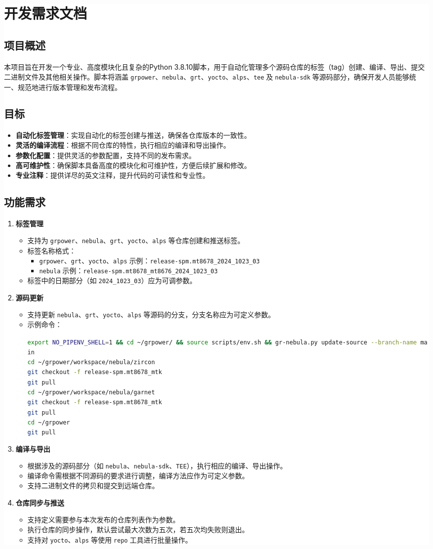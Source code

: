 
# 开发需求文档

## 项目概述

本项目旨在开发一个专业、高度模块化且复杂的Python 3.8.10脚本，用于自动化管理多个源码仓库的标签（tag）创建、编译、导出、提交二进制文件及其他相关操作。脚本将涵盖 `grpower`、`nebula`、`grt`、`yocto`、`alps`、`tee` 及 `nebula-sdk` 等源码部分，确保开发人员能够统一、规范地进行版本管理和发布流程。

## 目标

- **自动化标签管理**：实现自动化的标签创建与推送，确保各仓库版本的一致性。
- **灵活的编译流程**：根据不同仓库的特性，执行相应的编译和导出操作。
- **参数化配置**：提供灵活的参数配置，支持不同的发布需求。
- **高可维护性**：确保脚本具备高度的模块化和可维护性，方便后续扩展和修改。
- **专业注释**：提供详尽的英文注释，提升代码的可读性和专业性。

## 功能需求

1. **标签管理**
   - 支持为 `grpower`、`nebula`、`grt`、`yocto`、`alps` 等仓库创建和推送标签。
   - 标签名称格式：
     - `grpower`、`grt`、`yocto`、`alps` 示例：`release-spm.mt8678_2024_1023_03`
     - `nebula` 示例：`release-spm.mt8678_mt8676_2024_1023_03`
   - 标签中的日期部分（如 `2024_1023_03`）应为可调参数。

2. **源码更新**
   - 支持更新 `nebula`、`grt`、`yocto`、`alps` 等源码的分支，分支名称应为可定义参数。
   - 示例命令：
     ```bash
     export NO_PIPENV_SHELL=1 && cd ~/grpower/ && source scripts/env.sh && gr-nebula.py update-source --branch-name main
     cd ~/grpower/workspace/nebula/zircon 
     git checkout -f release-spm.mt8678_mtk
     git pull
     cd ~/grpower/workspace/nebula/garnet 
     git checkout -f release-spm.mt8678_mtk
     git pull
     cd ~/grpower
     git pull
     ```

3. **编译与导出**
   - 根据涉及的源码部分（如 `nebula`、`nebula-sdk`、`TEE`），执行相应的编译、导出操作。
   - 编译命令需根据不同源码的要求进行调整，编译方法应作为可定义参数。
   - 支持二进制文件的拷贝和提交到远端仓库。

4. **仓库同步与推送**
   - 支持定义需要参与本次发布的仓库列表作为参数。
   - 执行仓库的同步操作，默认尝试最大次数为五次，若五次均失败则退出。
   - 支持对 `yocto`、`alps` 等使用 `repo` 工具进行批量操作。
